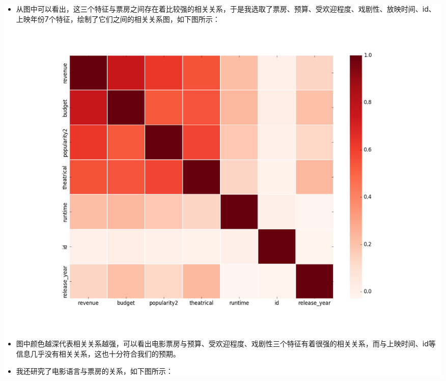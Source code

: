 * 从图中可以看出，这三个特征与票房之间存在着比较强的相关关系，于是我选取了票房、预算、受欢迎程度、戏剧性、放映时间、id、上映年份7个特征，绘制了它们之间的相关关系图，如下图所示：
![image](images/corre.png)

* 图中颜色越深代表相关关系越强，可以看出电影票房与预算、受欢迎程度、戏剧性三个特征有着很强的相关关系，而与上映时间、id等信息几乎没有相关关系，这也十分符合我们的预期。
* 我还研究了电影语言与票房的关系，如下图所示：